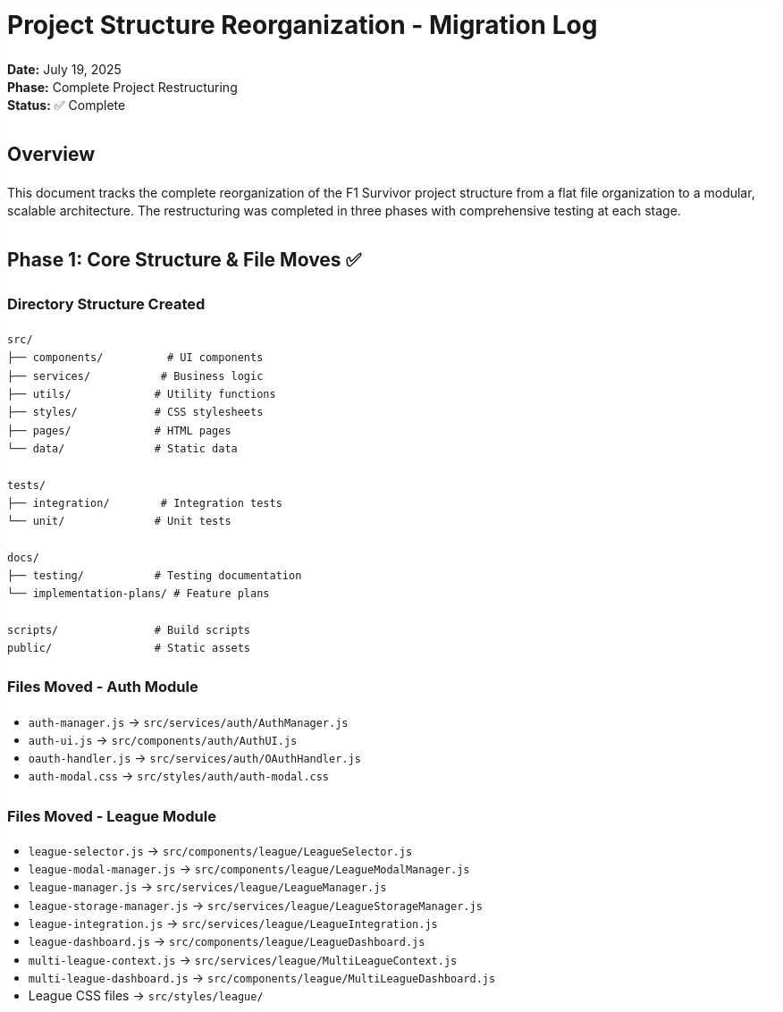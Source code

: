 # Project Structure Reorganization - Migration Log

**Date:** July 19, 2025  
**Phase:** Complete Project Restructuring  
**Status:** ✅ Complete

## Overview

This document tracks the complete reorganization of the F1 Survivor project structure from a flat file organization to a modular, scalable architecture. The restructuring was completed in three phases with comprehensive testing at each stage.

## Phase 1: Core Structure & File Moves ✅

### Directory Structure Created
```
src/
├── components/          # UI components
├── services/           # Business logic
├── utils/             # Utility functions
├── styles/            # CSS stylesheets
├── pages/             # HTML pages
└── data/              # Static data

tests/
├── integration/        # Integration tests
└── unit/              # Unit tests

docs/
├── testing/           # Testing documentation
└── implementation-plans/ # Feature plans

scripts/               # Build scripts
public/                # Static assets
```

### Files Moved - Auth Module
- `auth-manager.js` → `src/services/auth/AuthManager.js`
- `auth-ui.js` → `src/components/auth/AuthUI.js`
- `oauth-handler.js` → `src/services/auth/OAuthHandler.js`
- `auth-modal.css` → `src/styles/auth/auth-modal.css`

### Files Moved - League Module
- `league-selector.js` → `src/components/league/LeagueSelector.js`
- `league-modal-manager.js` → `src/components/league/LeagueModalManager.js`
- `league-manager.js` → `src/services/league/LeagueManager.js`
- `league-storage-manager.js` → `src/services/league/LeagueStorageManager.js`
- `league-integration.js` → `src/services/league/LeagueIntegration.js`
- `league-dashboard.js` → `src/components/league/LeagueDashboard.js`
- `multi-league-context.js` → `src/services/league/MultiLeagueContext.js`
- `multi-league-dashboard.js` → `src/components/league/MultiLeagueDashboard.js`
- League CSS files → `src/styles/league/`
